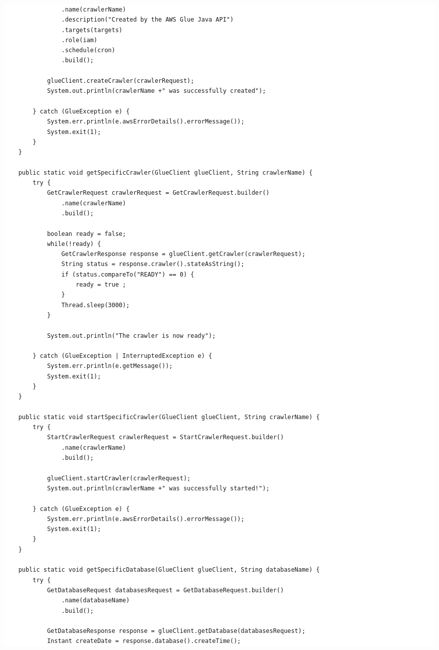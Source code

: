 ```
                .name(crawlerName)
                .description("Created by the AWS Glue Java API")
                .targets(targets)
                .role(iam)
                .schedule(cron)
                .build();

            glueClient.createCrawler(crawlerRequest);
            System.out.println(crawlerName +" was successfully created");

        } catch (GlueException e) {
            System.err.println(e.awsErrorDetails().errorMessage());
            System.exit(1);
        }
    }

    public static void getSpecificCrawler(GlueClient glueClient, String crawlerName) {
        try {
            GetCrawlerRequest crawlerRequest = GetCrawlerRequest.builder()
                .name(crawlerName)
                .build();

            boolean ready = false;
            while(!ready) {
                GetCrawlerResponse response = glueClient.getCrawler(crawlerRequest);
                String status = response.crawler().stateAsString();
                if (status.compareTo("READY") == 0) {
                    ready = true ;
                }
                Thread.sleep(3000);
            }

            System.out.println("The crawler is now ready");

        } catch (GlueException | InterruptedException e) {
            System.err.println(e.getMessage());
            System.exit(1);
        }
    }

    public static void startSpecificCrawler(GlueClient glueClient, String crawlerName) {
        try {
            StartCrawlerRequest crawlerRequest = StartCrawlerRequest.builder()
                .name(crawlerName)
                .build();

            glueClient.startCrawler(crawlerRequest);
            System.out.println(crawlerName +" was successfully started!");

        } catch (GlueException e) {
            System.err.println(e.awsErrorDetails().errorMessage());
            System.exit(1);
        }
    }

    public static void getSpecificDatabase(GlueClient glueClient, String databaseName) {
        try {
            GetDatabaseRequest databasesRequest = GetDatabaseRequest.builder()
                .name(databaseName)
                .build();

            GetDatabaseResponse response = glueClient.getDatabase(databasesRequest);
            Instant createDate = response.database().createTime();
```